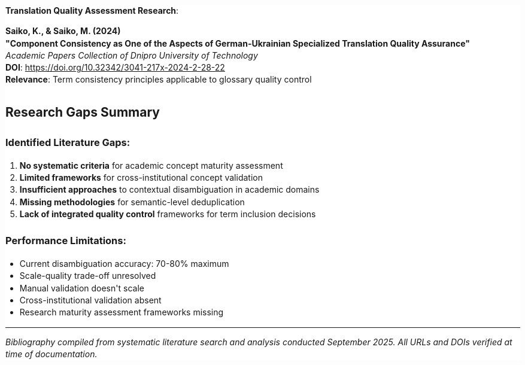 **Translation Quality Assessment Research**:

**Saiko, K., & Saiko, M. (2024)**  
**"Component Consistency as One of the Aspects of German-Ukrainian Specialized Translation Quality Assurance"**  
*Academic Papers Collection of Dnipro University of Technology*  
**DOI**: https://doi.org/10.32342/3041-217x-2024-2-28-22  
**Relevance**: Term consistency principles applicable to glossary quality control

## Research Gaps Summary

### Identified Literature Gaps:
1. **No systematic criteria** for academic concept maturity assessment
2. **Limited frameworks** for cross-institutional concept validation
3. **Insufficient approaches** to contextual disambiguation in academic domains
4. **Missing methodologies** for semantic-level deduplication
5. **Lack of integrated quality control** frameworks for term inclusion decisions

### Performance Limitations:
- Current disambiguation accuracy: 70-80% maximum
- Scale-quality trade-off unresolved
- Manual validation doesn't scale
- Cross-institutional validation absent
- Research maturity assessment frameworks missing

---

*Bibliography compiled from systematic literature search and analysis conducted September 2025. All URLs and DOIs verified at time of documentation.*